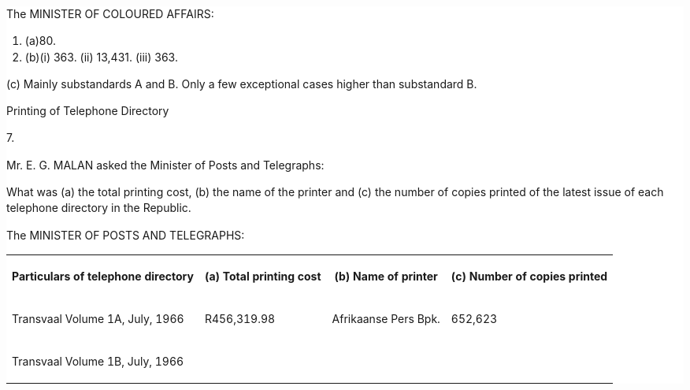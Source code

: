 <from>The MINISTER OF COLOURED AFFAIRS:</from>

<ol>

<li>(a)80.</li>

<li>(b)(i) 363. (ii) 13,431. (iii) 363.</li>

</ol>

<p><span class="col_1635-1636" refersTo="page_0835"/>(c) Mainly substandards A and B. Only a few exceptional cases higher than substandard B.</p>

</answer>

</writtenStatements>

<writtenStatements>

<heading>Printing of Telephone Directory</heading>

<question by="#malan" to="#minister_of_posts_and_telegraphs">

<num>7.</num>

<from>Mr. E. G. MALAN asked the Minister of Posts and Telegraphs:</from>

<p>What was (a) the total printing cost, (b) the name of the printer and (c) the number of copies printed of the latest issue of each telephone directory in the Republic.</p>

</question>

<answer by="#minister_of_posts_and_telegraphs" to="#malan">

<from>The MINISTER OF POSTS AND TELEGRAPHS:</from>

<table>

<tr>

<th><p>Particulars of telephone directory</p></th>

<th><p>(a) Total printing cost</p></th>

<th><p>(b) Name of printer</p></th>

<th><p>(c) Number of copies printed</p></th>

</tr>

<tr>

<td><p>Transvaal Volume 1A, July, 1966</p></td>

<td><p>R456,319.98</p></td>

<td><p>Afrikaanse Pers Bpk.</p></td>

<td><p>652,623</p></td>

</tr>

<tr>

<td><p>Transvaal Volume 1B, July, 1966</p></td>
